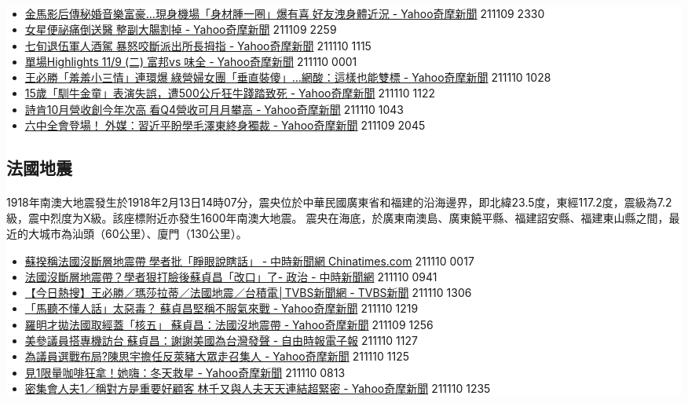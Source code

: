 - [金馬影后傳秘婚音樂富豪…現身機場「身材腫一圈」爆有喜 好友洩身體近況 - Yahoo奇摩新聞](https://tw.news.yahoo.com/%E9%87%91%E9%A6%AC%E5%BD%B1%E5%90%8E%E5%82%B3%E7%A7%98%E5%A9%9A%E9%9F%B3%E6%A8%82%E5%AF%8C%E8%B1%AA-%E7%8F%BE%E8%BA%AB%E6%A9%9F%E5%A0%B4-%E8%BA%AB%E6%9D%90%E8%85%AB-%E5%9C%88-%E7%88%86%E6%9C%89%E5%96%9C-153000569.html "金馬影后傳秘婚音樂富豪…現身機場「身材腫一圈」爆有喜 好友洩身體近況 - Yahoo奇摩新聞") 211109 2330
- [女星便祕痛倒送醫 整副大腸割掉 - Yahoo奇摩新聞](https://tw.news.yahoo.com/%E5%A5%B3%E6%98%9F%E4%BE%BF%E7%A5%95%E7%97%9B%E5%80%92%E9%80%81%E9%86%AB-%E6%95%B4%E5%89%AF%E5%A4%A7%E8%85%B8%E5%89%B2%E6%8E%89-145916177.html "女星便祕痛倒送醫 整副大腸割掉 - Yahoo奇摩新聞") 211109 2259
- [七旬退伍軍人酒駕 暴怒咬斷派出所長拇指 - Yahoo奇摩新聞](https://tw.news.yahoo.com/%E4%B8%83%E6%97%AC%E9%80%80%E4%BC%8D%E8%BB%8D%E4%BA%BA%E9%85%92%E9%A7%95-%E6%9A%B4%E6%80%92%E5%92%AC%E6%96%B7%E6%B4%BE%E5%87%BA%E6%89%80%E9%95%B7%E6%8B%87%E6%8C%87-031502332.html "七旬退伍軍人酒駕 暴怒咬斷派出所長拇指 - Yahoo奇摩新聞") 211110 1115
- [單場Highlights 11/9 (二) 富邦vs 味全 - Yahoo奇摩新聞](https://tw.news.yahoo.com/%E5%96%AE%E5%A0%B4highlights-11-9-%E4%BA%8C-%E5%AF%8C%E9%82%A6-160110502.html "單場Highlights 11/9 (二) 富邦vs 味全 - Yahoo奇摩新聞") 211110 0001
- [王必勝「羞羞小三情」連環爆 綠營婦女團「垂直裝傻」…網酸：這樣也能雙標 - Yahoo奇摩新聞](https://tw.news.yahoo.com/%E7%8E%8B%E5%BF%85%E5%8B%9D-%E7%BE%9E%E7%BE%9E%E5%B0%8F%E4%B8%89%E6%83%85-%E9%80%A3%E7%92%B0%E7%88%86-%E7%B6%A0%E7%87%9F%E5%A9%A6%E5%A5%B3%E5%9C%98-%E5%9E%82%E7%9B%B4%E8%A3%9D%E5%82%BB-022825773.html "王必勝「羞羞小三情」連環爆 綠營婦女團「垂直裝傻」…網酸：這樣也能雙標 - Yahoo奇摩新聞") 211110 1028
- [15歲「馴牛金童」表演失誤，遭500公斤狂牛踐踏致死 - Yahoo奇摩新聞](https://tw.news.yahoo.com/15%E6%AD%B2-%E9%A6%B4%E7%89%9B%E9%87%91%E7%AB%A5-%E8%A1%A8%E6%BC%94%E5%A4%B1%E8%AA%A4-%E9%81%AD500%E5%85%AC%E6%96%A4%E7%8B%82%E7%89%9B%E8%B8%90%E8%B8%8F%E8%87%B4%E6%AD%BB-032200618.html "15歲「馴牛金童」表演失誤，遭500公斤狂牛踐踏致死 - Yahoo奇摩新聞") 211110 1122
- [詩肯10月營收創今年次高 看Q4營收可月月攀高 - Yahoo奇摩新聞](https://tw.news.yahoo.com/%E8%A9%A9%E8%82%AF10%E6%9C%88%E7%87%9F%E6%94%B6%E5%89%B5%E4%BB%8A%E5%B9%B4%E6%AC%A1%E9%AB%98-%E7%9C%8Bq4%E7%87%9F%E6%94%B6%E5%8F%AF%E6%9C%88%E6%9C%88%E6%94%80%E9%AB%98-024351382.html "詩肯10月營收創今年次高 看Q4營收可月月攀高 - Yahoo奇摩新聞") 211110 1043
- [六中全會登場！ 外媒：習近平盼學毛澤東終身獨裁 - Yahoo奇摩新聞](https://tw.yahoo.com/tv/%E5%85%AD%E4%B8%AD%E5%85%A8%E6%9C%83%E7%99%BB%E5%A0%B4-%E5%A4%96%E5%AA%92-%E7%BF%92%E8%BF%91%E5%B9%B3%E7%9B%BC%E5%AD%B8%E6%AF%9B%E6%BE%A4%E6%9D%B1%E7%B5%82%E8%BA%AB%E7%8D%A8%E8%A3%81-124509108.html "六中全會登場！ 外媒：習近平盼學毛澤東終身獨裁 - Yahoo奇摩新聞") 211109 2045

## 法國地震

1918年南澳大地震發生於1918年2月13日14時07分，震央位於中華民國廣東省和福建的沿海邊界，即北緯23.5度，東經117.2度，震級為7.2級，震中烈度为Ⅹ級。該座標附近亦發生1600年南澳大地震。
震央在海底，於廣東南澳島、廣東饒平縣、福建詔安縣、福建東山縣之間，最近的大城市為汕頭（60公里）、廈門（130公里）。
- [蘇揆稱法國沒斷層地震帶 學者批「睜眼說瞎話」 - 中時新聞網 Chinatimes.com](https://www.chinatimes.com/realtimenews/20211110000031-260405 "蘇揆稱法國沒斷層地震帶 學者批「睜眼說瞎話」 - 中時新聞網 Chinatimes.com") 211110 0017
- [法國沒斷層地震帶？學者狠打臉後蘇貞昌「改口」了- 政治 - 中時新聞網](https://www.chinatimes.com/realtimenews/20211110001387-260407?ctrack=mo_main_rtime_p01 "法國沒斷層地震帶？學者狠打臉後蘇貞昌「改口」了- 政治 - 中時新聞網") 211110 0941
- [【今日熱搜】王必勝／瑪莎拉蒂／法國地震／台積電│TVBS新聞網 - TVBS新聞](https://news.tvbs.com.tw/life/1630863 "【今日熱搜】王必勝／瑪莎拉蒂／法國地震／台積電│TVBS新聞網 - TVBS新聞") 211110 1306
- [「馬聽不懂人話」太惡毒？ 蘇貞昌堅稱不服氣來戰 - Yahoo奇摩新聞](https://tw.news.yahoo.com/%E9%A6%AC%E8%81%BD%E4%B8%8D%E6%87%82%E4%BA%BA%E8%A9%B1-%E5%A4%AA%E6%83%A1%E6%AF%92-%E8%98%87%E8%B2%9E%E6%98%8C%E5%A0%85%E7%A8%B1%E4%B8%8D%E6%9C%8D%E6%B0%A3%E4%BE%86%E6%88%B0-041929870.html "「馬聽不懂人話」太惡毒？ 蘇貞昌堅稱不服氣來戰 - Yahoo奇摩新聞") 211110 1219
- [羅明才拋法國取經蓋「核五」 蘇貞昌：法國沒地震帶 - Yahoo奇摩新聞](https://tw.yahoo.com/tv/%E7%BE%85%E6%98%8E%E6%89%8D%E6%8B%8B%E6%B3%95%E5%9C%8B%E5%8F%96%E7%B6%93%E8%93%8B-%E6%A0%B8%E4%BA%94-%E8%98%87%E8%B2%9E%E6%98%8C-%E6%B3%95%E5%9C%8B%E6%B2%92%E5%9C%B0%E9%9C%87%E5%B8%B6-045656914.html "羅明才拋法國取經蓋「核五」 蘇貞昌：法國沒地震帶 - Yahoo奇摩新聞") 211109 1256
- [美參議員搭專機訪台 蘇貞昌：謝謝美國為台灣發聲 - 自由時報電子報](https://news.ltn.com.tw/news/politics/breakingnews/3731873 "美參議員搭專機訪台 蘇貞昌：謝謝美國為台灣發聲 - 自由時報電子報") 211110 1127
- [為議員選戰布局?陳思宇擔任反萊豬大眾走召集人 - Yahoo奇摩新聞](https://tw.news.yahoo.com/%E7%82%BA%E8%AD%B0%E5%93%A1%E9%81%B8%E6%88%B0%E5%B8%83%E5%B1%80-%E9%99%B3%E6%80%9D%E5%AE%87%E6%93%94%E4%BB%BB%E5%8F%8D%E8%90%8A%E8%B1%AC%E5%A4%A7%E7%9C%BE%E8%B5%B0%E5%8F%AC%E9%9B%86%E4%BA%BA-032508517.html "為議員選戰布局?陳思宇擔任反萊豬大眾走召集人 - Yahoo奇摩新聞") 211110 1125
- [見1限量咖啡狂拿！她嗨：冬天救星 - Yahoo奇摩新聞](https://tw.news.yahoo.com/%E8%A6%8B1%E9%99%90%E9%87%8F%E5%92%96%E5%95%A1%E7%8B%82%E6%8B%BF-%E5%A5%B9%E5%97%A8-%E5%86%AC%E5%A4%A9%E6%95%91%E6%98%9F-001306649.html "見1限量咖啡狂拿！她嗨：冬天救星 - Yahoo奇摩新聞") 211110 0813
- [密集會人夫1／稱對方是重要好顧客 林千又與人夫天天連結超緊密 - Yahoo奇摩新聞](https://tw.news.yahoo.com/%E5%AF%86%E9%9B%86%E6%9C%83%E4%BA%BA%E5%A4%AB1-%E7%A8%B1%E5%B0%8D%E6%96%B9%E6%98%AF%E9%87%8D%E8%A6%81%E5%A5%BD%E9%A1%A7%E5%AE%A2-%E6%9E%97%E5%8D%83%E5%8F%88%E8%88%87%E4%BA%BA%E5%A4%AB%E5%A4%A9%E5%A4%A9%E9%80%A3%E7%B5%90%E8%B6%85%E7%B7%8A%E5%AF%86-220053007.html "密集會人夫1／稱對方是重要好顧客 林千又與人夫天天連結超緊密 - Yahoo奇摩新聞") 211110 1235